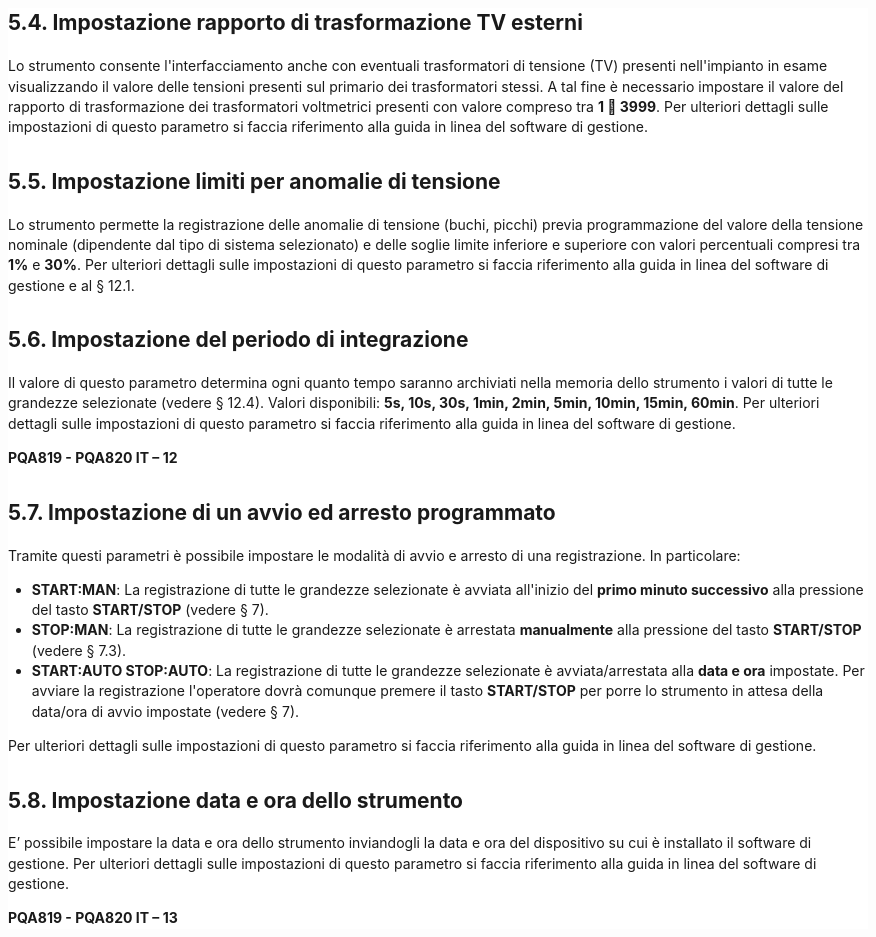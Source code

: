 ## 5.4. Impostazione rapporto di trasformazione TV esterni

Lo strumento consente l'interfacciamento anche con eventuali trasformatori di tensione (TV) presenti nell'impianto in esame visualizzando il valore delle tensioni presenti sul primario dei trasformatori stessi. A tal fine è necessario impostare il valore del rapporto di trasformazione dei trasformatori voltmetrici presenti con valore compreso tra **1  3999**.
Per ulteriori dettagli sulle impostazioni di questo parametro si faccia riferimento alla guida in linea del software di gestione.

## 5.5. Impostazione limiti per anomalie di tensione

Lo strumento permette la registrazione delle anomalie di tensione (buchi, picchi) previa programmazione del valore della tensione nominale (dipendente dal tipo di sistema selezionato) e delle soglie limite inferiore e superiore con valori percentuali compresi tra **1%** e **30%**.
Per ulteriori dettagli sulle impostazioni di questo parametro si faccia riferimento alla guida in linea del software di gestione e al § 12.1.

## 5.6. Impostazione del periodo di integrazione

Il valore di questo parametro determina ogni quanto tempo saranno archiviati nella memoria dello strumento i valori di tutte le grandezze selezionate (vedere § 12.4).
Valori disponibili: **5s, 10s, 30s, 1min, 2min, 5min, 10min, 15min, 60min**.
Per ulteriori dettagli sulle impostazioni di questo parametro si faccia riferimento alla guida in linea del software di gestione.

**PQA819 - PQA820 IT – 12**

## 5.7. Impostazione di un avvio ed arresto programmato

Tramite questi parametri è possibile impostare le modalità di avvio e arresto di una registrazione. In particolare:

*   **START:MAN**: La registrazione di tutte le grandezze selezionate è avviata all'inizio del **primo minuto successivo** alla pressione del tasto **START/STOP** (vedere § 7).
*   **STOP:MAN**: La registrazione di tutte le grandezze selezionate è arrestata **manualmente** alla pressione del tasto **START/STOP** (vedere § 7.3).
*   **START:AUTO STOP:AUTO**: La registrazione di tutte le grandezze selezionate è avviata/arrestata alla **data e ora** impostate. Per avviare la registrazione l'operatore dovrà comunque premere il tasto **START/STOP** per porre lo strumento in attesa della data/ora di avvio impostate (vedere § 7).

Per ulteriori dettagli sulle impostazioni di questo parametro si faccia riferimento alla guida in linea del software di gestione.

## 5.8. Impostazione data e ora dello strumento

E’ possibile impostare la data e ora dello strumento inviandogli la data e ora del dispositivo su cui è installato il software di gestione. Per ulteriori dettagli sulle impostazioni di questo parametro si faccia riferimento alla guida in linea del software di gestione.

**PQA819 - PQA820 IT – 13**
